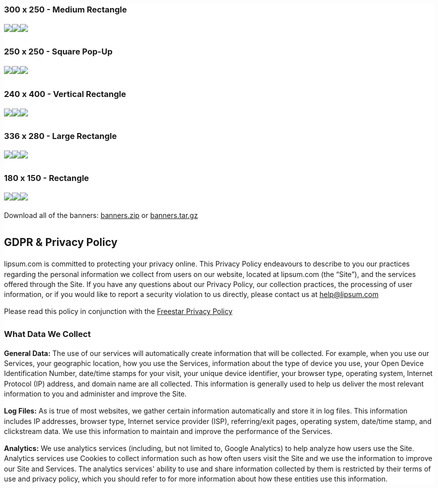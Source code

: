 ### 300 x 250 - Medium Rectangle
![](/images/banners/black_300x250.gif)![](/images/banners/grey_300x250.gif)![](/images/banners/white_300x250.gif)

### 250 x 250 - Square Pop-Up
![](/images/banners/black_250x250.gif)![](/images/banners/grey_250x250.gif)![](/images/banners/white_250x250.gif)

### 240 x 400 - Vertical Rectangle
![](/images/banners/black_240x400.gif)![](/images/banners/grey_240x400.gif)![](/images/banners/white_240x400.gif)

### 336 x 280 - Large Rectangle
![](/images/banners/black_336x280.gif)![](/images/banners/grey_336x280.gif)![](/images/banners/white_336x280.gif)

### 180 x 150 - Rectangle
![](/images/banners/black_180x150.gif)![](/images/banners/grey_180x150.gif)![](/images/banners/white_180x150.gif)

Download all of the banners: [banners.zip](/banners.zip) or [banners.tar.gz](/banners.tar.gz)

## GDPR & Privacy Policy

lipsum.com is committed to protecting your privacy online. This Privacy Policy endeavours to describe to you our practices regarding the personal information we collect from users on our website, located at lipsum.com (the “Site”), and the services offered through the Site. If you have any questions about our Privacy Policy, our collection practices, the processing of user information, or if you would like to report a security violation to us directly, please contact us at help@lipsum.com

Please read this policy in conjunction with the [Freestar Privacy Policy](https://freestar.com/privacy-policy/)

### What Data We Collect

**General Data:** The use of our services will automatically create information that will be collected. For example, when you use our Services, your geographic location, how you use the Services, information about the type of device you use, your Open Device Identification Number, date/time stamps for your visit, your unique device identifier, your browser type, operating system, Internet Protocol (IP) address, and domain name are all collected. This information is generally used to help us deliver the most relevant information to you and administer and improve the Site.

**Log Files:** As is true of most websites, we gather certain information automatically and store it in log files. This information includes IP addresses, browser type, Internet service provider (ISP), referring/exit pages, operating system, date/time stamp, and clickstream data. We use this information to maintain and improve the performance of the Services.

**Analytics:** We use analytics services (including, but not limited to, Google Analytics) to help analyze how users use the Site. Analytics services use Cookies to collect information such as how often users visit the Site and we use the information to improve our Site and Services. The analytics services' ability to use and share information collected by them is restricted by their terms of use and privacy policy, which you should refer to for more information about how these entities use this information.
